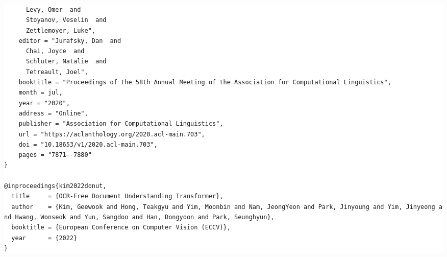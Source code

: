 ```
      Levy, Omer  and
      Stoyanov, Veselin  and
      Zettlemoyer, Luke",
    editor = "Jurafsky, Dan  and
      Chai, Joyce  and
      Schluter, Natalie  and
      Tetreault, Joel",
    booktitle = "Proceedings of the 58th Annual Meeting of the Association for Computational Linguistics",
    month = jul,
    year = "2020",
    address = "Online",
    publisher = "Association for Computational Linguistics",
    url = "https://aclanthology.org/2020.acl-main.703",
    doi = "10.18653/v1/2020.acl-main.703",
    pages = "7871--7880"
}

@inproceedings{kim2022donut,
  title     = {OCR-Free Document Understanding Transformer},
  author    = {Kim, Geewook and Hong, Teakgyu and Yim, Moonbin and Nam, JeongYeon and Park, Jinyoung and Yim, Jinyeong and Hwang, Wonseok and Yun, Sangdoo and Han, Dongyoon and Park, Seunghyun},
  booktitle = {European Conference on Computer Vision (ECCV)},
  year      = {2022}
}
```
